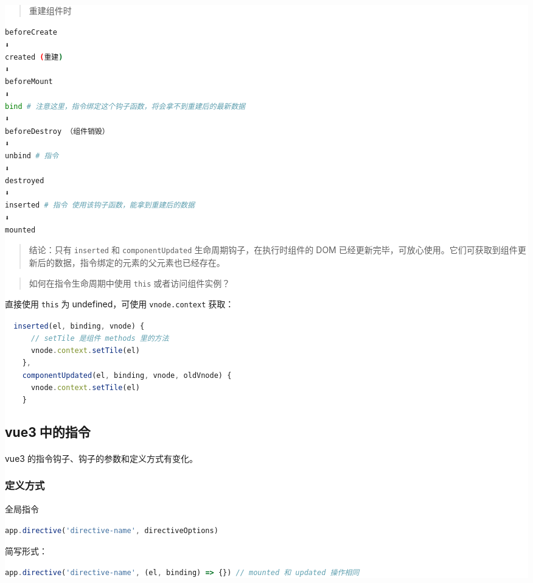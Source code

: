 > 重建组件时

```bash
beforeCreate
⬇️
created (重建)
⬇️
beforeMount
⬇️
bind # 注意这里，指令绑定这个钩子函数，将会拿不到重建后的最新数据
⬇️
beforeDestroy （组件销毁）
⬇️
unbind # 指令
⬇️
destroyed
⬇️
inserted # 指令 使用该钩子函数，能拿到重建后的数据
⬇️
mounted
```

> 结论：只有 `inserted` 和 `componentUpdated` 生命周期钩子，在执行时组件的 DOM 已经更新完毕，可放心使用。它们可获取到组件更新后的数据，指令绑定的元素的父元素也已经存在。

> 如何在指令生命周期中使用 `this` 或者访问组件实例？

直接使用 `this` 为 undefined，可使用 `vnode.context` 获取：

```js
  inserted(el, binding, vnode) {
      // setTile 是组件 methods 里的方法
      vnode.context.setTile(el)
    },
    componentUpdated(el, binding, vnode, oldVnode) {
      vnode.context.setTile(el)
    }
```

## vue3 中的指令

vue3 的指令钩子、钩子的参数和定义方式有变化。

### 定义方式

全局指令

```js
app.directive('directive-name', directiveOptions)
```

简写形式：

```js
app.directive('directive-name', (el, binding) => {}) // mounted 和 updated 操作相同
```
